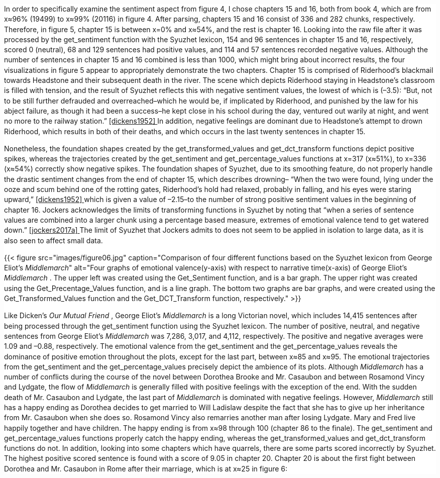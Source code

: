 
In order to specifically examine the sentiment aspect from figure 4, I chose chapters 15 and 16, both from book 4, which are from x≈96% (19499) to x≈99% (20116) in figure 4. After parsing, chapters 15 and 16 consist of 336 and 282 chunks, respectively. Therefore, in figure 5, chapter 15 is between x=0% and x≈54%, and the rest is chapter 16. Looking into the raw file after it was processed by the get_sentiment function with the Syuzhet lexicon, 154 and 96 sentences in chapter 15 and 16, respectively, scored 0 (neutral), 68 and 129 sentences had positive values, and 114 and 57 sentences recorded negative values. Although the number of sentences in chapter 15 and 16 combined is less than 1000, which might bring about incorrect results, the four visualizations in figure 5 appear to appropriately demonstrate the two chapters. Chapter 15 is comprised of Riderhood’s blackmail towards Headstone and their subsequent death in the river. The scene which depicts Riderhood staying in Headstone’s classroom is filled with tension, and the result of Syuzhet reflects this with negative sentiment values, the lowest of which is (–3.5): “But, not to be still further defrauded and overreached–which he would be, if implicated by Riderhood, and punished by the law for his abject failure, as though it had been a success–he kept close in his school during the day, ventured out warily at night, and went no more to the railway station.” <a class="footnote-ref" href="#dickens1952"> [dickens1952] </a>In addition, negative feelings are dominant due to Headstone’s attempt to drown Riderhood, which results in both of their deaths, and which occurs in the last twenty sentences in chapter 15.

Nonetheless, the foundation shapes created by the get_transformed_values and get_dct_transform functions depict positive spikes, whereas the trajectories created by the get_sentiment and get_percentage_values functions at x=317 (x≈51%), to x=336 (x≈54%) correctly show negative spikes. The foundation shapes of Syuzhet, due to its smoothing feature, do not properly handle the drastic sentiment changes from the end of chapter 15, which describes drowning– “When the two were found, lying under the ooze and scum behind one of the rotting gates, Riderhood’s hold had relaxed, probably in falling, and his eyes were staring upward,” <a class="footnote-ref" href="#dickens1952"> [dickens1952] </a>which is given a value of –2.15–to the number of strong positive sentiment values in the beginning of chapter 16. Jockers acknowledges the limits of transforming functions in Syuzhet by noting that “when a series of sentence values are combined into a larger chunk using a percentage based measure, extremes of emotional valence tend to get watered down.” <a class="footnote-ref" href="#jockers2017a"> [jockers2017a] </a>The limit of Syuzhet that Jockers admits to does not seem to be applied in isolation to large data, as it is also seen to affect small data.

{{< figure src="images/figure06.jpg" caption="Comparison of four different functions based on the Syuzhet lexicon from George Eliot’s _Middlemarch_" alt="Four graphs of emotional valence(y-axis) with respect to narrative time(x-axis) of George Eliot’s _Middlemarch_ . The upper left was created using the Get_Sentiment function, and is a bar graph. The upper right was created using the Get_Precentage_Values function, and is a line graph. The bottom two graphs are bar graphs, and were created using the Get_Transformed_Values function and the Get_DCT_Transform function, respectively."  >}}


Like Dicken’s _Our Mutual Friend_ , George Eliot’s _Middlemarch_ is a long Victorian novel, which includes 14,415 sentences after being processed through the get_sentiment function using the Syuzhet lexicon. The number of positive, neutral, and negative sentences from George Eliot’s _Middlemarch_ was 7,286, 3,017, and 4,112, respectively. The positive and negative averages were 1.09 and –0.88, respectively. The emotional valence from the get_sentiment and the get_percentage_values reveals the dominance of positive emotion throughout the plots, except for the last part, between x≈85 and x≈95. The emotional trajectories from the get_sentiment and the get_percentage_values precisely depict the ambience of its plots. Although _Middlemarch_ has a number of conflicts during the course of the novel between Dorothea Brooke and Mr. Casaubon and between Rosamond Vincy and Lydgate, the flow of _Middlemarch_ is generally filled with positive feelings with the exception of the end. With the sudden death of Mr. Casaubon and Lydgate, the last part of _Middlemarch_ is dominated with negative feelings. However, _Middlemarch_ still has a happy ending as Dorothea decides to get married to Will Ladislaw despite the fact that she has to give up her inheritance from Mr. Casaubon when she does so. Rosamond Vincy also remarries another man after losing Lydgate. Mary and Fred live happily together and have children. The happy ending is from x≈98 through 100 (chapter 86 to the finale). The get_sentiment and get_percentage_values functions properly catch the happy ending, whereas the get_transformed_values and get_dct_transform functions do not. In addition, looking into some chapters which have quarrels, there are some parts scored incorrectly by Syuzhet. The highest positive scored sentence is found with a score of 9.05 in chapter 20. Chapter 20 is about the first fight between Dorothea and Mr. Casaubon in Rome after their marriage, which is at x≈25 in figure 6:


[^1]: Laura Mandell expressed her qualms about sentiment analysis after reading Swafford’s post, “Problems with the Syuzhet Package.” <a class="footnote-ref" href="#swafford2015"> [swafford2015] </a>Jonathan Goodwin shared the incorrect results of Syuzhet on Twitter (See[https://twitter.com/joncgoodwin/status/563734388484354048/photo/1](https://twitter.com/joncgoodwin/status/563734388484354048/photo/1)).
[^2]: Check the update notes for Syuzhet at[https://github.com/mjockers/syuzhet/blob/master/NEWS](https://github.com/mjockers/syuzhet/blob/master/NEWS). Although some versions of Syuzhet, including Syuzhet 1.0.5, were annotated in the note, some of them were not released to the public.
[^3]: VADER is also a popular sentiment analysis tool in Python, but the number of VADER downloads in R is low since it was only recently released, on May 22, 2020.
[^4]: The Bing lexicon was created by Bing Liu and collaborators.
[^5]: The Afinn lexicon was created by Finn Årup Nielsen.
[^6]: The NRC lexicon was created by Saif M. Mohammad and Peter D. Turney.
[^7]: See descriptions of inquirer categories and use of inquirer dictionaries:[https://www.wjh.harvard.edu/~inquirer/homecat.htm](https://www.wjh.harvard.edu/~inquirer/homecat.htm).
[^8]: See Apache OpenNLP developer documentation:[https://opennlp.apache.org/docs/1.9.1/manual/opennlp.html](https://opennlp.apache.org/docs/1.9.1/manual/opennlp.html).
[^9]: See Stanford parser:[http://nlp.stanford.edu:8080/parser/index.jsp](http://nlp.stanford.edu:8080/parser/index.jsp).
[^10]: I excluded the test results of Henry’s finance-specific dictionary (HE) since they are all zero.
[^11]: The sentence “She was happy but she is no longer happy” created different sentiment values between the VADER R and Python packages, with –0.391 in VADER 0.2.1 in R released on September 7, 2020 and –0.665 in VADER 3.3.2 in Python released on July 27, 2018, respectively.
[^12]: See MAchine Learning for LanguagE Toolkit:[http://mallet.cs.umass.edu](http://mallet.cs.umass.edu).## Bibliography